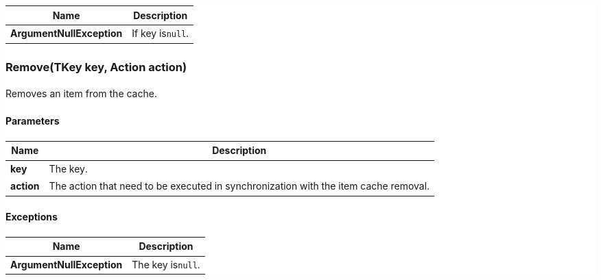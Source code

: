 Name|Description
---|---
**ArgumentNullException**|If key is`null`.

### Remove(TKey key, Action action)

Removes an item from the cache.

#### Parameters

Name|Description
---|---
**key**|The key.
**action**|The action that need to be executed in synchronization with the item cache removal.

#### Exceptions

Name|Description
---|---
**ArgumentNullException**|The key is`null`.

